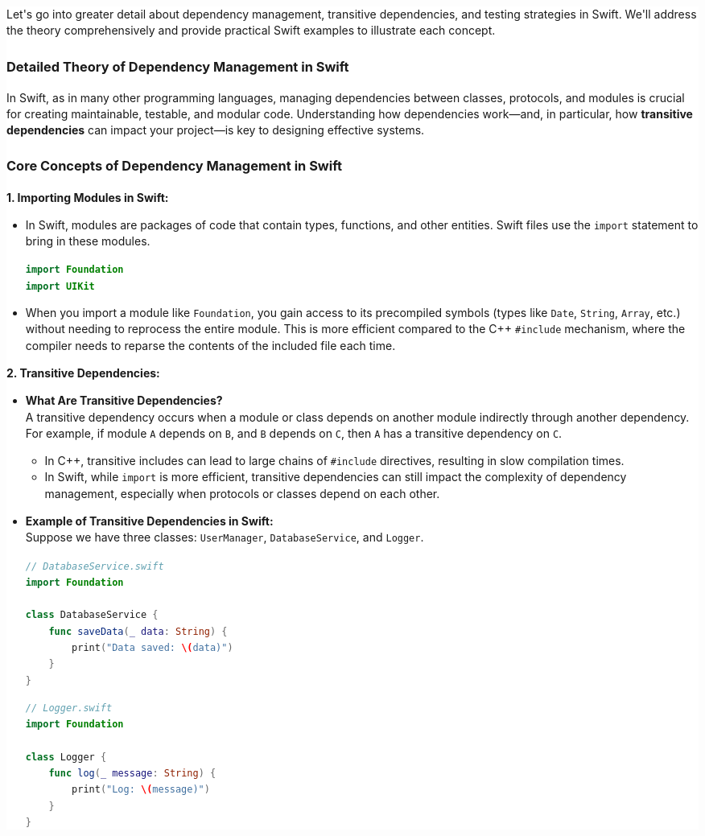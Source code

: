 Let's go into greater detail about dependency management, transitive dependencies, and testing strategies in Swift. We'll address the theory comprehensively and provide practical Swift examples to illustrate each concept.

### Detailed Theory of Dependency Management in Swift

In Swift, as in many other programming languages, managing dependencies between classes, protocols, and modules is crucial for creating maintainable, testable, and modular code. Understanding how dependencies work—and, in particular, how **transitive dependencies** can impact your project—is key to designing effective systems.

### Core Concepts of Dependency Management in Swift

**1. Importing Modules in Swift:**
   - In Swift, modules are packages of code that contain types, functions, and other entities. Swift files use the `import` statement to bring in these modules.
     ```swift
     import Foundation
     import UIKit
     ```
   - When you import a module like `Foundation`, you gain access to its precompiled symbols (types like `Date`, `String`, `Array`, etc.) without needing to reprocess the entire module. This is more efficient compared to the C++ `#include` mechanism, where the compiler needs to reparse the contents of the included file each time.

**2. Transitive Dependencies:**
   - **What Are Transitive Dependencies?**  
     A transitive dependency occurs when a module or class depends on another module indirectly through another dependency. For example, if module `A` depends on `B`, and `B` depends on `C`, then `A` has a transitive dependency on `C`.
     - In C++, transitive includes can lead to large chains of `#include` directives, resulting in slow compilation times.
     - In Swift, while `import` is more efficient, transitive dependencies can still impact the complexity of dependency management, especially when protocols or classes depend on each other.

   - **Example of Transitive Dependencies in Swift:**  
     Suppose we have three classes: `UserManager`, `DatabaseService`, and `Logger`.
     ```swift
     // DatabaseService.swift
     import Foundation

     class DatabaseService {
         func saveData(_ data: String) {
             print("Data saved: \(data)")
         }
     }
     ```

     ```swift
     // Logger.swift
     import Foundation

     class Logger {
         func log(_ message: String) {
             print("Log: \(message)")
         }
     }
     ```
